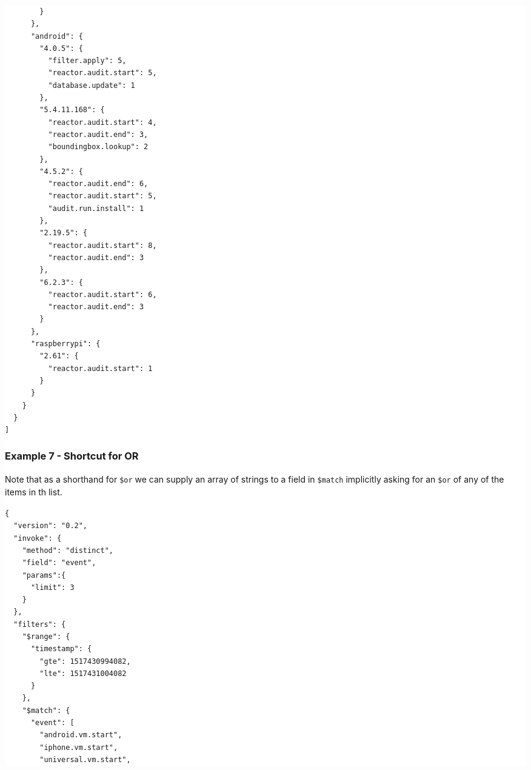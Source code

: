 ```
        }
      },
      "android": {
        "4.0.5": {
          "filter.apply": 5,
          "reactor.audit.start": 5,
          "database.update": 1
        },
        "5.4.11.168": {
          "reactor.audit.start": 4,
          "reactor.audit.end": 3,
          "boundingbox.lookup": 2
        },
        "4.5.2": {
          "reactor.audit.end": 6,
          "reactor.audit.start": 5,
          "audit.run.install": 1
        },
        "2.19.5": {
          "reactor.audit.start": 8,
          "reactor.audit.end": 3
        },
        "6.2.3": {
          "reactor.audit.start": 6,
          "reactor.audit.end": 3
        }
      },
      "raspberrypi": {
        "2.61": {
          "reactor.audit.start": 1
        }
      }
    }
  }
]
```

### Example 7 - Shortcut for OR

Note that as a shorthand for `$or` we can supply an array of strings to a field in `$match` implicitly asking for an `$or` of any of the items in th list.
```
{
  "version": "0.2",
  "invoke": {
    "method": "distinct",
    "field": "event",
    "params":{
      "limit": 3
    }
  },
  "filters": {
    "$range": {
      "timestamp": {
        "gte": 1517430994082,
        "lte": 1517431004082
      }
    },
    "$match": {
      "event": [
        "android.vm.start",
        "iphone.vm.start",
        "universal.vm.start",
```